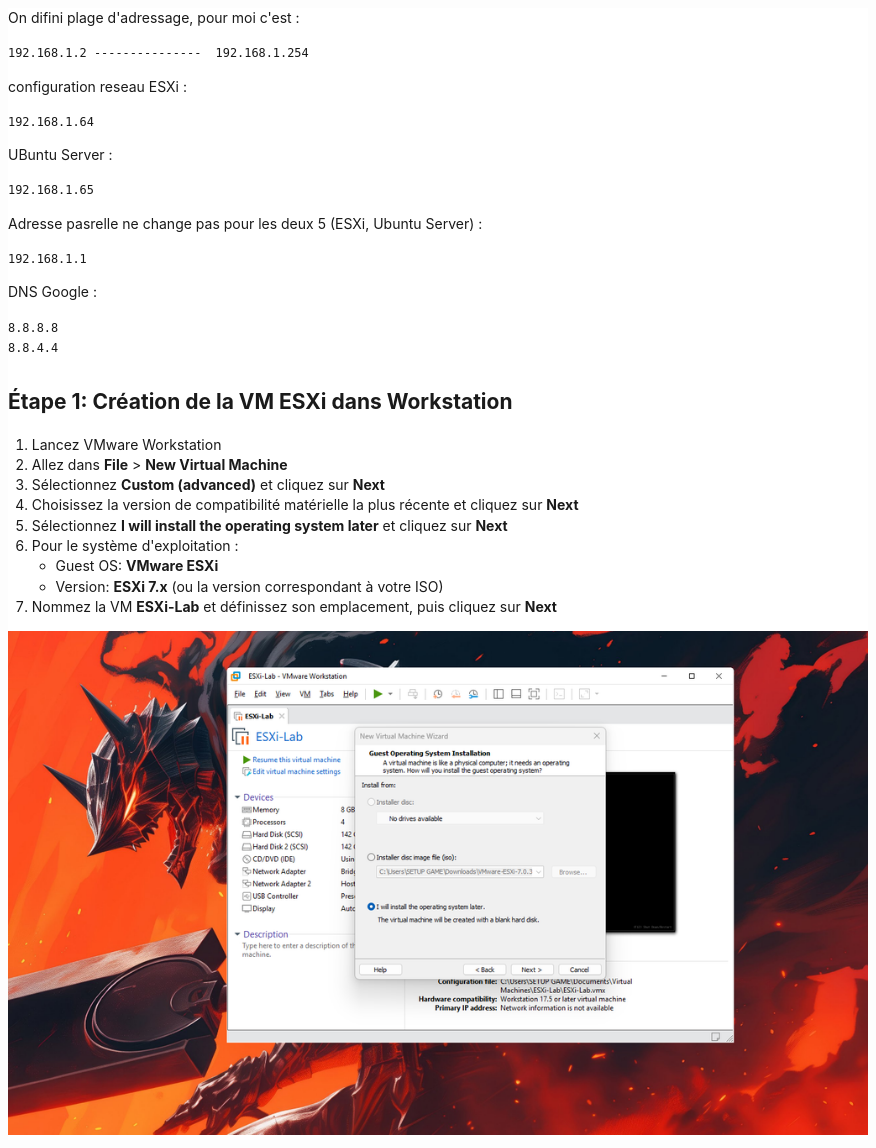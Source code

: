 On difini plage d'adressage, pour moi c'est :
```
192.168.1.2 ---------------  192.168.1.254
```
configuration reseau ESXi :
```
192.168.1.64
```
UBuntu Server :
```
192.168.1.65
```
Adresse pasrelle ne change pas pour les deux 5 (ESXi, Ubuntu Server) :
```
192.168.1.1
```
DNS Google :
```
8.8.8.8
8.8.4.4
```

## Étape 1: Création de la VM ESXi dans Workstation

1. Lancez VMware Workstation
2. Allez dans **File** > **New Virtual Machine**
3. Sélectionnez **Custom (advanced)** et cliquez sur **Next**
4. Choisissez la version de compatibilité matérielle la plus récente et cliquez sur **Next**
5. Sélectionnez **I will install the operating system later** et cliquez sur **Next**
6. Pour le système d'exploitation :
   - Guest OS: **VMware ESXi**
   - Version: **ESXi 7.x** (ou la version correspondant à votre ISO)
7. Nommez la VM **ESXi-Lab** et définissez son emplacement, puis cliquez sur **Next**

![Texte alternatif](/Screen-Shots/o.png)
